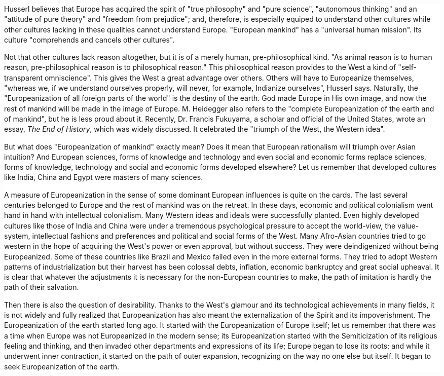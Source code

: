 Husserl believes that Europe has acquired the spirit of "true
philosophy" and "pure science", "autonomous thinking" and an "attitude
of pure theory" and "freedom from prejudice"; and, therefore, is
especially equiped to understand other cultures while other cultures
lacking in these qualities cannot understand Europe. "European mankind"
has a "universal human mission". Its culture "comprehends and cancels
other cultures".

Not that other cultures lack reason altogether, but it is of a merely
human, pre-philosophical kind. "As animal reason is to human reason,
pre-philosophical reason is to philosophical reason." This philosophical
reason provides to the West a kind of "self-transparent omniscience".
This gives the West a great advantage over others. Others will have to
Europeanize themselves, "whereas we, if we understand ourselves
properly, will never, for example, Indianize ourselves", Husserl says.
Naturally, the "Europeanization of all foreign parts of the world" is
the destiny of the earth. God made Europe in His own image, and now the
rest of mankind will be made in the image of Europe. M. Heidegger also
refers to the "complete Europeanization of the earth and of mankind",
but he is less proud about it. Recently, Dr. Francis Fukuyama, a scholar
and official of the United States, wrote an essay, *The End of History*,
which was widely discussed. It celebrated the "triumph of the West, the
Western idea".

But what does "Europeanization of mankind" exactly mean? Does it mean
that European rationalism will triumph over Asian intuition? And
European sciences, forms of knowledge and technology and even social and
economic forms replace sciences, forms of knowledge, technology and
social and economic forms developed elsewhere? Let us remember that
developed cultures like India, China and Egypt were masters of many
sciences.

A measure of Europeanization in the sense of some dominant European
influences is quite on the cards. The last several centuries belonged to
Europe and the rest of mankind was on the retreat. In these days,
economic and political colonialism went hand in hand with intellectual
colonialism. Many Western ideas and ideals were successfully planted.
Even highly developed cultures like those of India and China were under
a tremendous psychological pressure to accept the world-view, the
value-system, intellectual fashions and preferences and political and
social forms of the West. Many Afro-Asian countries tried to go western
in the hope of acquiring the West's power or even approval, but without
success. They were deindigenized without being Europeanized. Some of
these countries like Brazil and Mexico failed even in the more external
forms. They tried to adopt Western patterns of industrialization but
their harvest has been colossal debts, inflation, economic bankruptcy
and great social upheaval. It is clear that whatever the adjustments it
is necessary for the non-European countries to make, the path of
imitation is hardly the path of their salvation.

Then there is also the question of desirability. Thanks to the West's
glamour and its technological achievements in many fields, it is not
widely and fully realized that Europeanization has also meant the
externalization of the Spirit and its impoverishment. The
Europeanization of the earth started long ago. It started with the
Europeanization of Europe itself; let us remember that there was a time
when Europe was not Europeanized in the modern sense; its
Europeanization started with the Semiticization of its religious feeling
and thinking, and then invaded other departments and expressions of its
life; Europe began to lose its roots; and while it underwent inner
contraction, it started on the path of outer expansion, recognizing on
the way no one else but itself. It began to seek Europeanization of the
earth.

